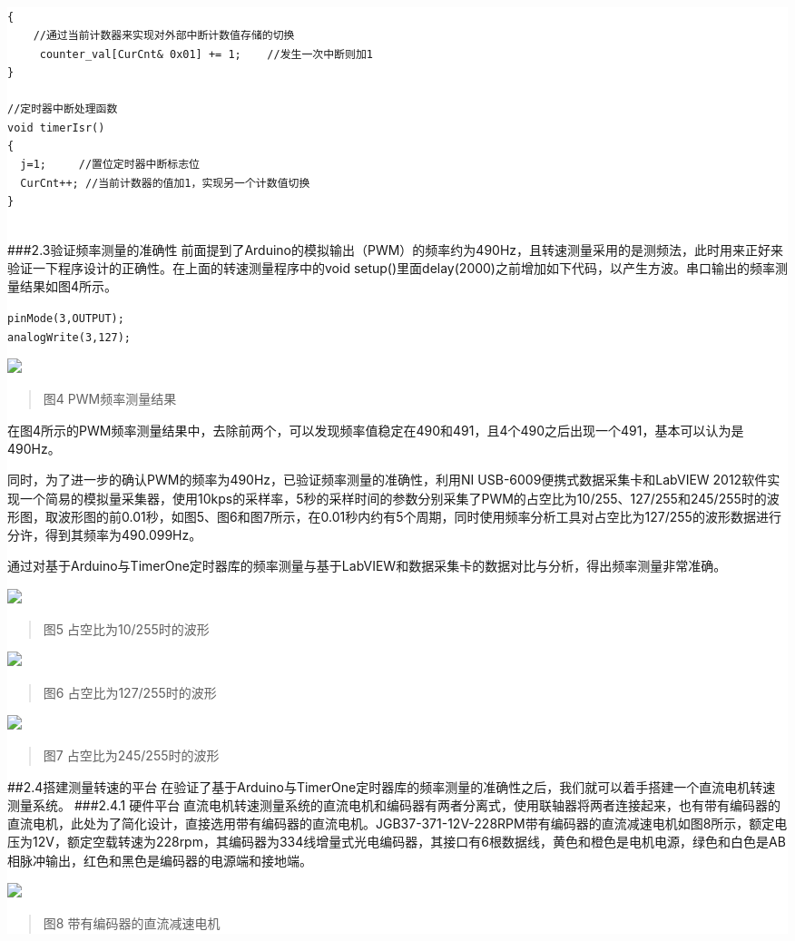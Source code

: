 ```
{
	//通过当前计数器来实现对外部中断计数值存储的切换
     counter_val[CurCnt& 0x01] += 1;    //发生一次中断则加1
}

//定时器中断处理函数
void timerIsr()
{
  j=1;     //置位定时器中断标志位
  CurCnt++; //当前计数器的值加1，实现另一个计数值切换
}


```

###2.3验证频率测量的准确性
前面提到了Arduino的模拟输出（PWM）的频率约为490Hz，且转速测量采用的是测频法，此时用来正好来验证一下程序设计的正确性。在上面的转速测量程序中的void setup()里面delay(2000)之前增加如下代码，以产生方波。串口输出的频率测量结果如图4所示。

```
pinMode(3,OUTPUT);
analogWrite(3,127);
```
![](http://doask.qiniudn.com/openbook9-labview4.png)
>图4 PWM频率测量结果

在图4所示的PWM频率测量结果中，去除前两个，可以发现频率值稳定在490和491，且4个490之后出现一个491，基本可以认为是490Hz。

同时，为了进一步的确认PWM的频率为490Hz，已验证频率测量的准确性，利用NI USB-6009便携式数据采集卡和LabVIEW 2012软件实现一个简易的模拟量采集器，使用10kps的采样率，5秒的采样时间的参数分别采集了PWM的占空比为10/255、127/255和245/255时的波形图，取波形图的前0.01秒，如图5、图6和图7所示，在0.01秒内约有5个周期，同时使用频率分析工具对占空比为127/255的波形数据进行分许，得到其频率为490.099Hz。

通过对基于Arduino与TimerOne定时器库的频率测量与基于LabVIEW和数据采集卡的数据对比与分析，得出频率测量非常准确。

![](http://doask.qiniudn.com/openbook9-labview5.png)
>图5 占空比为10/255时的波形

![](http://doask.qiniudn.com/openbook9-labview6.png)
>图6 占空比为127/255时的波形

![](http://doask.qiniudn.com/openbook9-labview7.png)
>图7 占空比为245/255时的波形

##2.4搭建测量转速的平台
在验证了基于Arduino与TimerOne定时器库的频率测量的准确性之后，我们就可以着手搭建一个直流电机转速测量系统。
###2.4.1 硬件平台
直流电机转速测量系统的直流电机和编码器有两者分离式，使用联轴器将两者连接起来，也有带有编码器的直流电机，此处为了简化设计，直接选用带有编码器的直流电机。JGB37-371-12V-228RPM带有编码器的直流减速电机如图8所示，额定电压为12V，额定空载转速为228rpm，其编码器为334线增量式光电编码器，其接口有6根数据线，黄色和橙色是电机电源，绿色和白色是AB相脉冲输出，红色和黑色是编码器的电源端和接地端。

![](http://doask.qiniudn.com/openbook9-labview8.png)
>图8 带有编码器的直流减速电机
